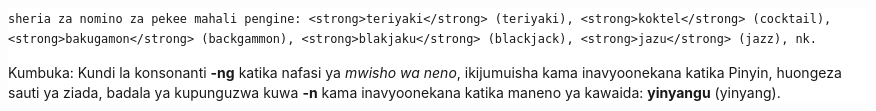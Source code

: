 	sheria za nomino za pekee mahali pengine: <strong>teriyaki</strong> (teriyaki), <strong>koktel</strong> (cocktail),
	<strong>bakugamon</strong> (backgammon), <strong>blakjaku</strong> (blackjack), <strong>jazu</strong> (jazz), nk.
</p>
<p>Kumbuka: Kundi la konsonanti <strong>-ng</strong> katika nafasi ya <em>mwisho wa neno</em>, ikijumuisha kama
	inavyoonekana katika Pinyin, huongeza sauti ya ziada, badala ya kupunguzwa kuwa <strong>-n</strong> kama
	inavyoonekana katika maneno ya kawaida: <strong>yinyangu</strong> (yinyang).</p>
<p></p>
